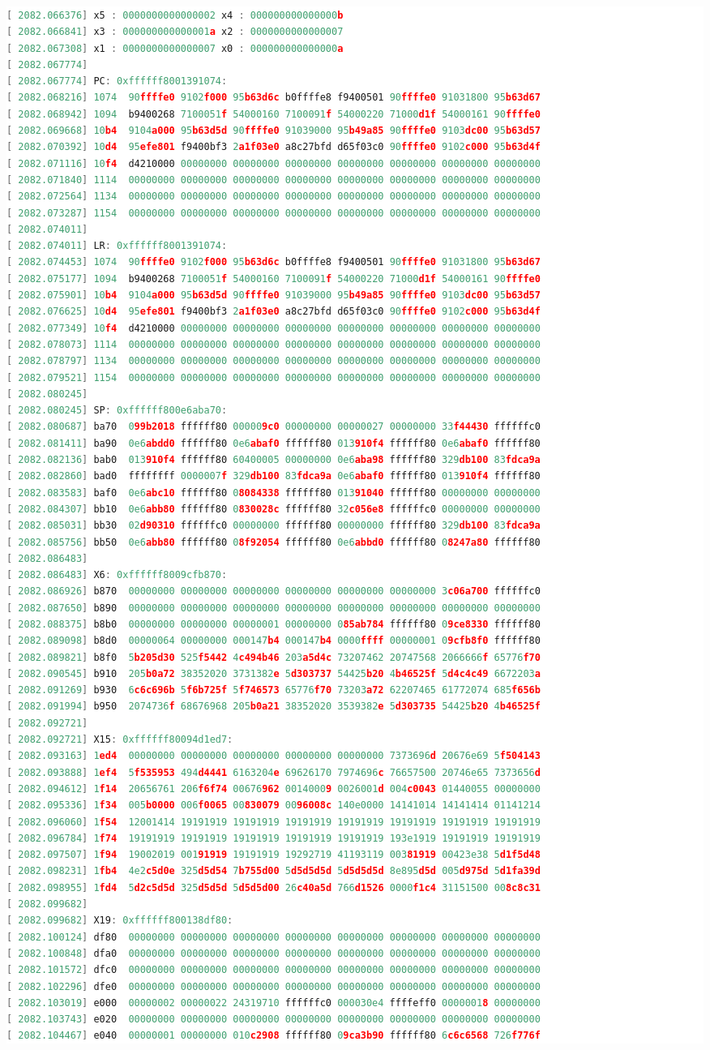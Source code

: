 ````c
[ 2082.066376] x5 : 0000000000000002 x4 : 000000000000000b 
[ 2082.066841] x3 : 000000000000001a x2 : 0000000000000007 
[ 2082.067308] x1 : 0000000000000007 x0 : 000000000000000a 
[ 2082.067774] 
[ 2082.067774] PC: 0xffffff8001391074:
[ 2082.068216] 1074  90ffffe0 9102f000 95b63d6c b0ffffe8 f9400501 90ffffe0 91031800 95b63d67
[ 2082.068942] 1094  b9400268 7100051f 54000160 7100091f 54000220 71000d1f 54000161 90ffffe0
[ 2082.069668] 10b4  9104a000 95b63d5d 90ffffe0 91039000 95b49a85 90ffffe0 9103dc00 95b63d57
[ 2082.070392] 10d4  95efe801 f9400bf3 2a1f03e0 a8c27bfd d65f03c0 90ffffe0 9102c000 95b63d4f
[ 2082.071116] 10f4  d4210000 00000000 00000000 00000000 00000000 00000000 00000000 00000000
[ 2082.071840] 1114  00000000 00000000 00000000 00000000 00000000 00000000 00000000 00000000
[ 2082.072564] 1134  00000000 00000000 00000000 00000000 00000000 00000000 00000000 00000000
[ 2082.073287] 1154  00000000 00000000 00000000 00000000 00000000 00000000 00000000 00000000
[ 2082.074011] 
[ 2082.074011] LR: 0xffffff8001391074:
[ 2082.074453] 1074  90ffffe0 9102f000 95b63d6c b0ffffe8 f9400501 90ffffe0 91031800 95b63d67
[ 2082.075177] 1094  b9400268 7100051f 54000160 7100091f 54000220 71000d1f 54000161 90ffffe0
[ 2082.075901] 10b4  9104a000 95b63d5d 90ffffe0 91039000 95b49a85 90ffffe0 9103dc00 95b63d57
[ 2082.076625] 10d4  95efe801 f9400bf3 2a1f03e0 a8c27bfd d65f03c0 90ffffe0 9102c000 95b63d4f
[ 2082.077349] 10f4  d4210000 00000000 00000000 00000000 00000000 00000000 00000000 00000000
[ 2082.078073] 1114  00000000 00000000 00000000 00000000 00000000 00000000 00000000 00000000
[ 2082.078797] 1134  00000000 00000000 00000000 00000000 00000000 00000000 00000000 00000000
[ 2082.079521] 1154  00000000 00000000 00000000 00000000 00000000 00000000 00000000 00000000
[ 2082.080245] 
[ 2082.080245] SP: 0xffffff800e6aba70:
[ 2082.080687] ba70  099b2018 ffffff80 000009c0 00000000 00000027 00000000 33f44430 ffffffc0
[ 2082.081411] ba90  0e6abdd0 ffffff80 0e6abaf0 ffffff80 013910f4 ffffff80 0e6abaf0 ffffff80
[ 2082.082136] bab0  013910f4 ffffff80 60400005 00000000 0e6aba98 ffffff80 329db100 83fdca9a
[ 2082.082860] bad0  ffffffff 0000007f 329db100 83fdca9a 0e6abaf0 ffffff80 013910f4 ffffff80
[ 2082.083583] baf0  0e6abc10 ffffff80 08084338 ffffff80 01391040 ffffff80 00000000 00000000
[ 2082.084307] bb10  0e6abb80 ffffff80 0830028c ffffff80 32c056e8 ffffffc0 00000000 00000000
[ 2082.085031] bb30  02d90310 ffffffc0 00000000 ffffff80 00000000 ffffff80 329db100 83fdca9a
[ 2082.085756] bb50  0e6abb80 ffffff80 08f92054 ffffff80 0e6abbd0 ffffff80 08247a80 ffffff80
[ 2082.086483] 
[ 2082.086483] X6: 0xffffff8009cfb870:
[ 2082.086926] b870  00000000 00000000 00000000 00000000 00000000 00000000 3c06a700 ffffffc0
[ 2082.087650] b890  00000000 00000000 00000000 00000000 00000000 00000000 00000000 00000000
[ 2082.088375] b8b0  00000000 00000000 00000001 00000000 085ab784 ffffff80 09ce8330 ffffff80
[ 2082.089098] b8d0  00000064 00000000 000147b4 000147b4 0000ffff 00000001 09cfb8f0 ffffff80
[ 2082.089821] b8f0  5b205d30 525f5442 4c494b46 203a5d4c 73207462 20747568 2066666f 65776f70
[ 2082.090545] b910  205b0a72 38352020 3731382e 5d303737 54425b20 4b46525f 5d4c4c49 6672203a
[ 2082.091269] b930  6c6c696b 5f6b725f 5f746573 65776f70 73203a72 62207465 61772074 685f656b
[ 2082.091994] b950  2074736f 68676968 205b0a21 38352020 3539382e 5d303735 54425b20 4b46525f
[ 2082.092721] 
[ 2082.092721] X15: 0xffffff80094d1ed7:
[ 2082.093163] 1ed4  00000000 00000000 00000000 00000000 00000000 7373696d 20676e69 5f504143
[ 2082.093888] 1ef4  5f535953 494d4441 6163204e 69626170 7974696c 76657500 20746e65 7373656d
[ 2082.094612] 1f14  20656761 206f6f74 00676962 00140009 0026001d 004c0043 01440055 00000000
[ 2082.095336] 1f34  005b0000 006f0065 00830079 0096008c 140e0000 14141014 14141414 01141214
[ 2082.096060] 1f54  12001414 19191919 19191919 19191919 19191919 19191919 19191919 19191919
[ 2082.096784] 1f74  19191919 19191919 19191919 19191919 19191919 193e1919 19191919 19191919
[ 2082.097507] 1f94  19002019 00191919 19191919 19292719 41193119 00381919 00423e38 5d1f5d48
[ 2082.098231] 1fb4  4e2c5d0e 325d5d54 7b755d00 5d5d5d5d 5d5d5d5d 8e895d5d 005d975d 5d1fa39d
[ 2082.098955] 1fd4  5d2c5d5d 325d5d5d 5d5d5d00 26c40a5d 766d1526 0000f1c4 31151500 008c8c31
[ 2082.099682] 
[ 2082.099682] X19: 0xffffff800138df80:
[ 2082.100124] df80  00000000 00000000 00000000 00000000 00000000 00000000 00000000 00000000
[ 2082.100848] dfa0  00000000 00000000 00000000 00000000 00000000 00000000 00000000 00000000
[ 2082.101572] dfc0  00000000 00000000 00000000 00000000 00000000 00000000 00000000 00000000
[ 2082.102296] dfe0  00000000 00000000 00000000 00000000 00000000 00000000 00000000 00000000
[ 2082.103019] e000  00000002 00000022 24319710 ffffffc0 000030e4 ffffeff0 00000018 00000000
[ 2082.103743] e020  00000000 00000000 00000000 00000000 00000000 00000000 00000000 00000000
[ 2082.104467] e040  00000001 00000000 010c2908 ffffff80 09ca3b90 ffffff80 6c6c6568 726f776f
````
